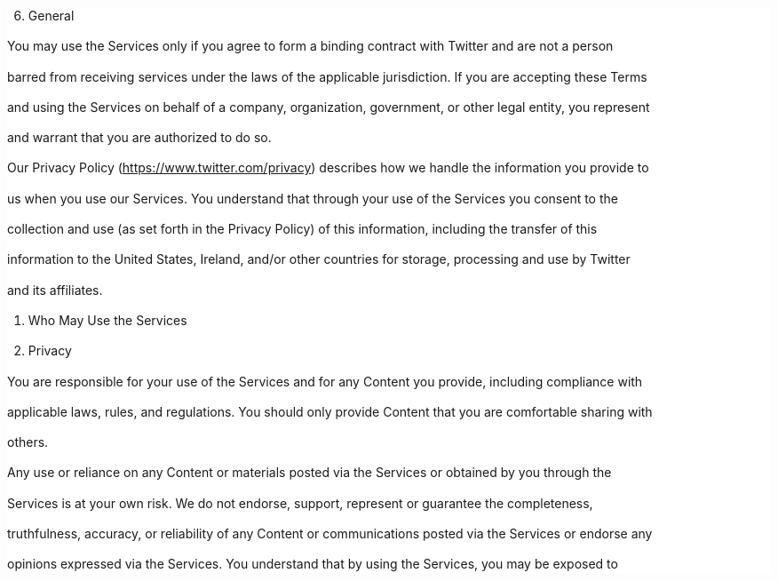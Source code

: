 6. General


You may use the Services only if you agree to form a binding contract with Twitter and are not a person


barred from receiving services under the laws of the applicable jurisdiction. If you are accepting these Terms


and using the Services on behalf of a company, organization, government, or other legal entity, you represent


and warrant that you are authorized to do so.


Our Privacy Policy (https://www.twitter.com/privacy) describes how we handle the information you provide to


us when you use our Services. You understand that through your use of the Services you consent to the


collection and use (as set forth in the Privacy Policy) of this information, including the transfer of this


information to the United States, Ireland, and/or other countries for storage, processing and use by Twitter


and its affiliates.


1. Who May Use the Services


2. Privacy



You are responsible for your use of the Services and for any Content you provide, including compliance with


applicable laws, rules, and regulations. You should only provide Content that you are comfortable sharing with


others.


Any use or reliance on any Content or materials posted via the Services or obtained by you through the


Services is at your own risk. We do not endorse, support, represent or guarantee the completeness,


truthfulness, accuracy, or reliability of any Content or communications posted via the Services or endorse any


opinions expressed via the Services. You understand that by using the Services, you may be exposed to

